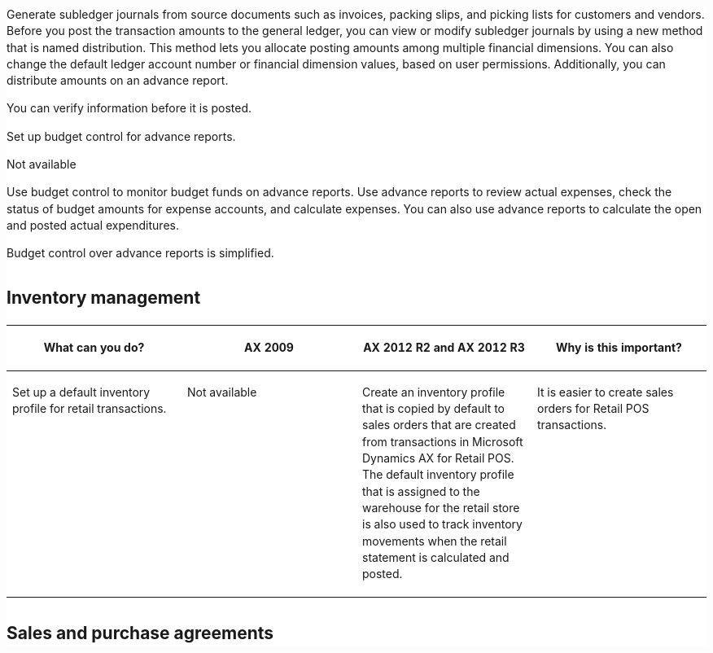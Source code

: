 <td><p>Generate subledger journals from source documents such as invoices, packing slips, and picking lists for customers and vendors. Before you post the transaction amounts to the general ledger, you can view or modify subledger journals by using a new method that is named distribution. This method lets you allocate posting amounts among multiple financial dimensions. You can also change the default ledger account number or financial dimension values, based on user permissions. Additionally, you can distribute amounts on an advance report.</p></td>
<td><p>You can verify information before it is posted.</p></td>
</tr>
<tr class="even">
<td><p>Set up budget control for advance reports.</p></td>
<td><p>Not available</p></td>
<td><p>Use budget control to monitor budget funds on advance reports. Use advance reports to review actual expenses, check the status of budget amounts for expense accounts, and calculate expenses. You can also use advance reports to calculate the open and posted actual expenditures.</p></td>
<td><p>Budget control over advance reports is simplified.</p></td>
</tr>
</tbody>
</table>


## Inventory management

<table>
<colgroup>
<col style="width: 25%" />
<col style="width: 25%" />
<col style="width: 25%" />
<col style="width: 25%" />
</colgroup>
<thead>
<tr class="header">
<th><p>What can you do?</p></th>
<th><p>AX 2009</p></th>
<th><p>AX 2012 R2 and AX 2012 R3</p></th>
<th><p>Why is this important?</p></th>
</tr>
</thead>
<tbody>
<tr class="odd">
<td><p>Set up a default inventory profile for retail transactions.</p></td>
<td><p>Not available</p></td>
<td><p>Create an inventory profile that is copied by default to sales orders that are created from transactions in Microsoft Dynamics AX for Retail POS. The default inventory profile that is assigned to the warehouse for the retail store is also used to track inventory movements when the retail statement is calculated and posted.</p></td>
<td><p>It is easier to create sales orders for Retail POS transactions.</p></td>
</tr>
</tbody>
</table>


## Sales and purchase agreements
